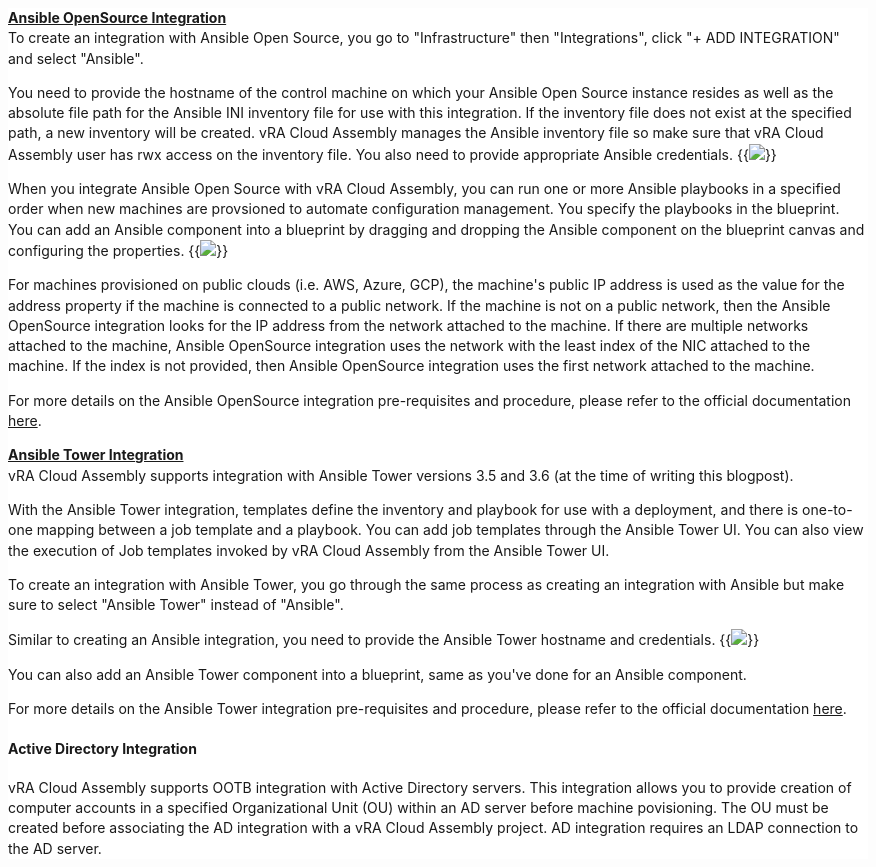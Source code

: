 <b><u>Ansible OpenSource Integration</b></u><br>
To create an integration with Ansible Open Source, you go to "Infrastructure" then "Integrations", click "+ ADD INTEGRATION" and select "Ansible". 

You need to provide the hostname of the control machine on which your Ansible Open Source instance resides as well as the absolute file path for the Ansible INI inventory file for use with this integration. If the inventory file does not exist at the specified path, a new inventory will be created. vRA Cloud Assembly manages the Ansible inventory file so make sure that vRA Cloud Assembly user has rwx access on the inventory file. You also need to provide appropriate Ansible credentials. 
{{<image src="ansible-integration.png" linked="true">}}

When you integrate Ansible Open Source with vRA Cloud Assembly, you can run one or more Ansible playbooks in a specified order when new machines are provsioned to automate configuration management. You specify the playbooks in the blueprint. You can add an Ansible component into a blueprint by dragging and dropping the Ansible component on the blueprint canvas and configuring the properties.
{{<image src="ansible-integration-blueprint.png" linked="true">}}

For machines provisioned on public clouds (i.e. AWS, Azure, GCP), the machine's public IP address is used as the value for the address property if the machine is connected to a public network. If the machine is not on a public network, then the Ansible OpenSource integration looks for the IP address from the network attached to the machine. If there are multiple networks attached to the machine, Ansible OpenSource integration uses the network with the least index of the NIC attached to the machine. If the index is not provided, then Ansible OpenSource integration uses the first network attached to the machine.

For more details on the Ansible OpenSource integration pre-requisites and procedure, please refer to the official documentation [here][vRA8-ansible-integration-official-doc-link].

<b><u>Ansible Tower Integration</b></u><br>
vRA Cloud Assembly supports integration with Ansible Tower versions 3.5 and 3.6 (at the time of writing this blogpost). 

With the Ansible Tower integration, templates define the inventory and playbook for use with a deployment, and there is one-to-one mapping between a job template and a playbook. You can add job templates through the Ansible Tower UI. You can also view the execution of Job templates invoked by vRA Cloud Assembly from the Ansible Tower UI. 

To create an integration with Ansible Tower, you go through the same process as creating an integration with Ansible but make sure to select "Ansible Tower" instead of "Ansible".

Similar to creating an Ansible integration, you need to provide the Ansible Tower hostname and credentials.
{{<image src="ansible-tower-integration.png" linked="true">}}

You can also add an Ansible Tower component into a blueprint, same as you've done for an Ansible component. 

For more details on the Ansible Tower integration pre-requisites and procedure, please refer to the official documentation [here][vRA8-ansible-tower-integration-official-doc-link].

#### Active Directory Integration
vRA Cloud Assembly supports OOTB integration with Active Directory servers. This integration allows you to provide creation of computer accounts in a specified Organizational Unit (OU) within an AD server before machine povisioning. The OU must be created before associating the AD integration with a vRA Cloud Assembly project. AD integration requires an LDAP connection to the AD server. 


[vRA8-integrations-official-doc-link]: https://docs.vmware.com/en/vRealize-Automation/8.1/Using-and-Managing-Cloud-Assembly/GUID-8D943F7A-61BE-4094-84B6-4F3807B01C21.html
[vRA8-ansible-integration-official-doc-link]: https://docs.vmware.com/en/vRealize-Automation/8.1/Using-and-Managing-Cloud-Assembly/GUID-9244FFDE-2039-48F6-9CB1-93508FCAFA75.html
[vRA8-ansible-tower-integration-official-doc-link]: https://docs.vmware.com/en/vRealize-Automation/8.1/Using-and-Managing-Cloud-Assembly/GUID-2C88F1B8-EBF5-463F-9C21-D164681459F0.html
[vRA8-ad-integration-official-doc-link]: https://docs.vmware.com/en/vRealize-Automation/8.1/Using-and-Managing-Cloud-Assembly/GUID-011A34E3-9548-4180-8171-16AEDA27089A.html
[vRA8-kubernetes-integration-official-doc-link]: https://docs.vmware.com/en/vRealize-Automation/8.1/Using-and-Managing-Cloud-Assembly/GUID-081EA313-129F-4098-B4CC-587A42E7BFFF.html
[vRA8-vrops-integration-official-doc-link]: https://docs.vmware.com/en/vRealize-Automation/8.1/Using-and-Managing-Cloud-Assembly/GUID-0C20F25F-EB98-4335-9D8C-4C16BB847C37.html
[vRA8-vrops-integration-adv-workload-placement-official-doc-link]: https://docs.vmware.com/en/vRealize-Automation/8.1/Using-and-Managing-Cloud-Assembly/GUID-1F900EE2-B93B-4C78-B02B-2E0D94FFA232.html
[vRA8-vrops-integration-deployment-monitoring-official-doc-link]: https://docs.vmware.com/en/vRealize-Automation/8.1/Using-and-Managing-Cloud-Assembly/GUID-3E1FFCE4-E00A-4A51-83EF-CC61209DDDAF.html
[vRA8-vrops-integration-pricing-cards-official-doc-link]: https://docs.vmware.com/en/vRealize-Automation/8.1/Using-and-Managing-Cloud-Assembly/GUID-376DBE2D-CDC1-4D90-8A6E-C0CCC61621B7.html#GUID-376DBE2D-CDC1-4D90-8A6E-C0CCC61621B7